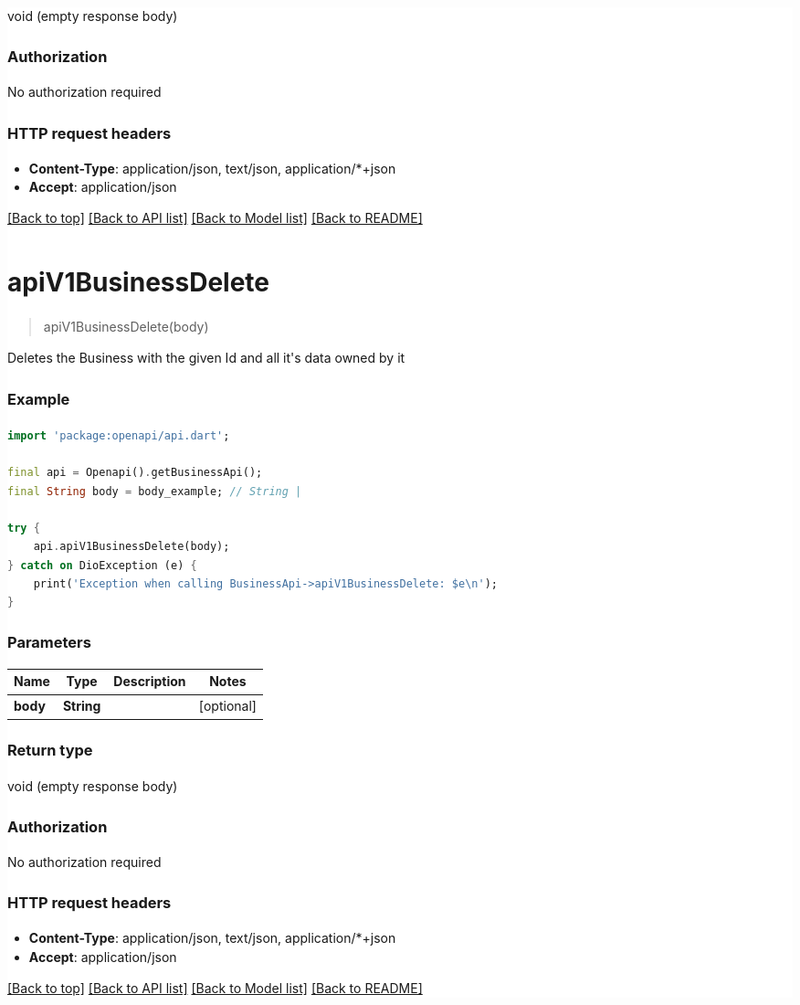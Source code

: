 void (empty response body)

### Authorization

No authorization required

### HTTP request headers

 - **Content-Type**: application/json, text/json, application/*+json
 - **Accept**: application/json

[[Back to top]](#) [[Back to API list]](../README.md#documentation-for-api-endpoints) [[Back to Model list]](../README.md#documentation-for-models) [[Back to README]](../README.md)

# **apiV1BusinessDelete**
> apiV1BusinessDelete(body)

Deletes the Business with the given Id and all it's data owned by it

### Example
```dart
import 'package:openapi/api.dart';

final api = Openapi().getBusinessApi();
final String body = body_example; // String | 

try {
    api.apiV1BusinessDelete(body);
} catch on DioException (e) {
    print('Exception when calling BusinessApi->apiV1BusinessDelete: $e\n');
}
```

### Parameters

Name | Type | Description  | Notes
------------- | ------------- | ------------- | -------------
 **body** | **String**|  | [optional] 

### Return type

void (empty response body)

### Authorization

No authorization required

### HTTP request headers

 - **Content-Type**: application/json, text/json, application/*+json
 - **Accept**: application/json

[[Back to top]](#) [[Back to API list]](../README.md#documentation-for-api-endpoints) [[Back to Model list]](../README.md#documentation-for-models) [[Back to README]](../README.md)
